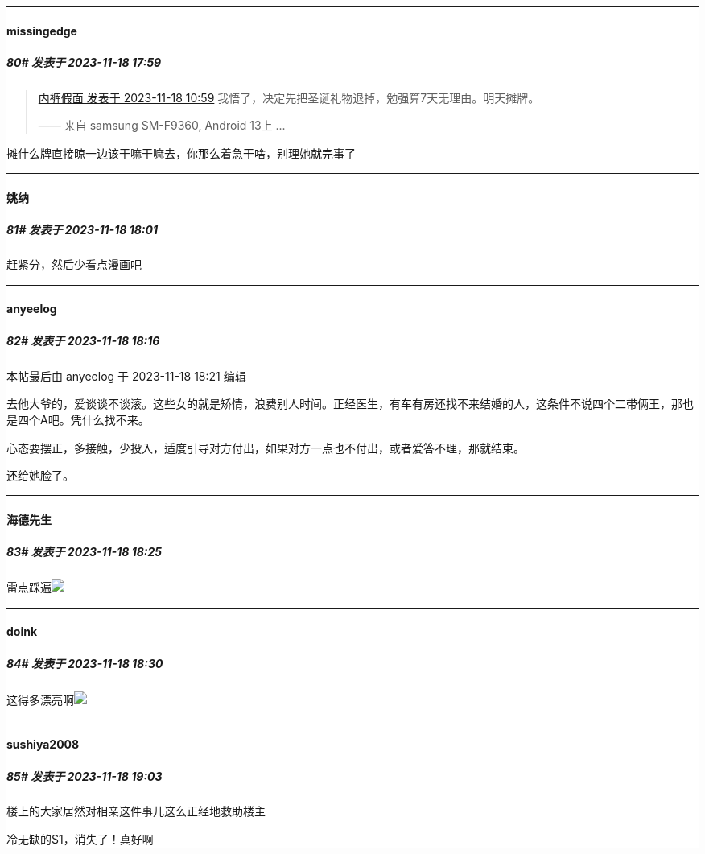 
*****

####  missingedge  
##### 80#       发表于 2023-11-18 17:59

<blockquote><a href="httphttps://bbs.saraba1st.com/2b/forum.php?mod=redirect&amp;goto=findpost&amp;pid=63072838&amp;ptid=2161133" target="_blank">内裤假面 发表于 2023-11-18 10:59</a>
我悟了，决定先把圣诞礼物退掉，勉强算7天无理由。明天摊牌。

—— 来自 samsung SM-F9360, Android 13上 ...</blockquote>
摊什么牌直接晾一边该干嘛干嘛去，你那么着急干啥，别理她就完事了

*****

####  姚纳  
##### 81#       发表于 2023-11-18 18:01

赶紧分，然后少看点漫画吧

*****

####  anyeelog  
##### 82#       发表于 2023-11-18 18:16

 本帖最后由 anyeelog 于 2023-11-18 18:21 编辑 

去他大爷的，爱谈谈不谈滚。这些女的就是矫情，浪费别人时间。正经医生，有车有房还找不来结婚的人，这条件不说四个二带俩王，那也是四个A吧。凭什么找不来。

心态要摆正，多接触，少投入，适度引导对方付出，如果对方一点也不付出，或者爱答不理，那就结束。

还给她脸了。

*****

####  海德先生  
##### 83#       发表于 2023-11-18 18:25

雷点踩遍<img src="https://static.saraba1st.com/image/smiley/face2017/049.png" referrerpolicy="no-referrer">

*****

####  doink  
##### 84#       发表于 2023-11-18 18:30

这得多漂亮啊<img src="https://static.saraba1st.com/image/smiley/face2017/261.png" referrerpolicy="no-referrer">

*****

####  sushiya2008  
##### 85#       发表于 2023-11-18 19:03

楼上的大家居然对相亲这件事儿这么正经地救助楼主

冷无缺的S1，消失了！真好啊
